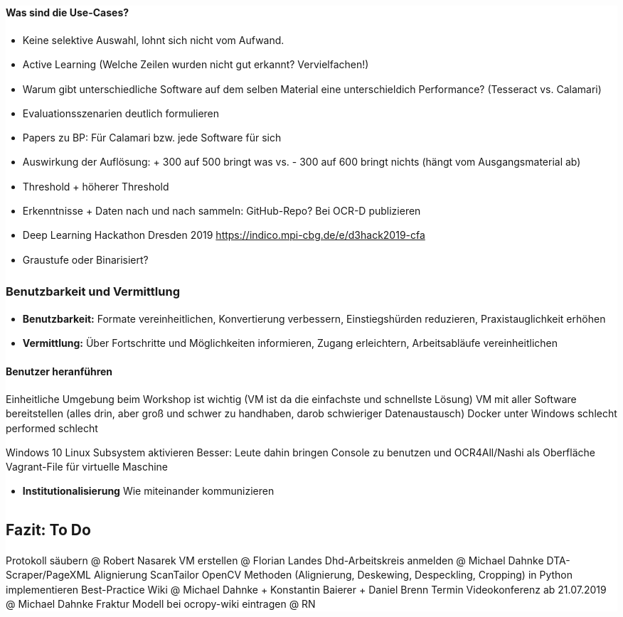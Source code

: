 #### Was sind die Use-Cases?
* Keine selektive Auswahl, lohnt sich nicht vom Aufwand. 
* Active Learning (Welche Zeilen wurden nicht gut erkannt? Vervielfachen!)

* Warum gibt unterschiedliche Software auf dem selben Material eine unterschieldich Performance? (Tesseract vs. Calamari)

* Evaluationsszenarien deutlich formulieren

* Papers zu BP:
    Für Calamari bzw. jede Software für sich

* Auswirkung der Auflösung:
    \+ 300 auf 500 bringt was vs. 
    \- 300 auf 600 bringt nichts (hängt vom Ausgangsmaterial ab)

* Threshold
    \+ höherer Threshold

* Erkenntnisse + Daten nach und nach sammeln: GitHub-Repo? Bei OCR-D publizieren

* Deep Learning Hackathon Dresden 2019 https://indico.mpi-cbg.de/e/d3hack2019-cfa

* Graustufe oder Binarisiert? 

### Benutzbarkeit und Vermittlung

- **Benutzbarkeit:** Formate vereinheitlichen, Konvertierung verbessern, Einstiegshürden reduzieren, Praxistauglichkeit erhöhen

- **Vermittlung:** Über Fortschritte und Möglichkeiten informieren, Zugang erleichtern, Arbeitsabläufe vereinheitlichen

#### Benutzer heranführen
Einheitliche Umgebung beim Workshop ist wichtig (VM ist da die einfachste und schnellste Lösung)
VM mit aller Software bereitstellen (alles drin, aber groß und schwer zu handhaben, darob schwieriger Datenaustausch)
Docker unter Windows schlecht performed schlecht

Windows 10 Linux Subsystem aktivieren 
Besser: Leute dahin bringen Console zu benutzen und OCR4All/Nashi als Oberfläche
Vagrant-File für virtuelle Maschine 

- **Institutionalisierung** Wie miteinander kommunizieren

## Fazit: To Do
Protokoll säubern @ Robert Nasarek
VM erstellen @ Florian Landes
Dhd-Arbeitskreis anmelden @ Michael Dahnke
DTA-Scraper/PageXML Alignierung
ScanTailor OpenCV Methoden (Alignierung, Deskewing, Despeckling, Cropping) in Python implementieren
Best-Practice Wiki @ Michael Dahnke + Konstantin Baierer + Daniel Brenn
Termin Videokonferenz ab 21.07.2019 @ Michael Dahnke 
Fraktur Modell bei ocropy-wiki eintragen @ RN

